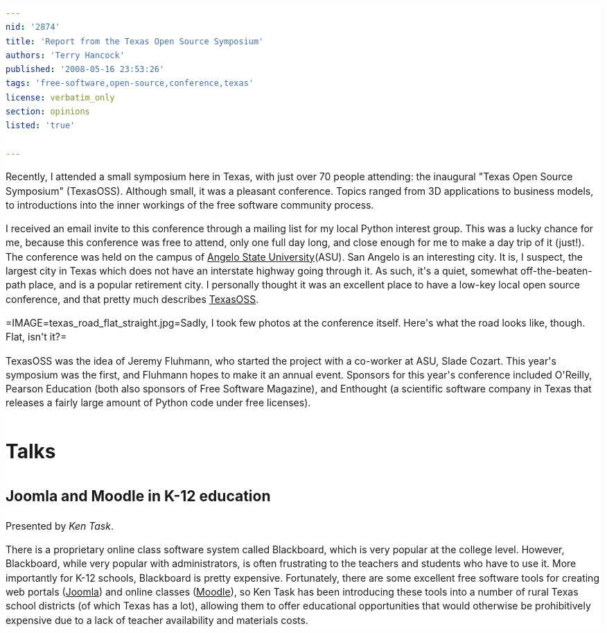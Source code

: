 ```yaml
---
nid: '2874'
title: 'Report from the Texas Open Source Symposium'
authors: 'Terry Hancock'
published: '2008-05-16 23:53:26'
tags: 'free-software,open-source,conference,texas'
license: verbatim_only
section: opinions
listed: 'true'

---
```

Recently, I attended a small symposium here in Texas, with just over 70 people attending: the inaugural "Texas Open Source Symposium" (TexasOSS). Although small, it was a pleasant conference. Topics ranged from 3D applications to business models, to introductions into the inner workings of the free software community process.



I received an email invite to this conference through a mailing list for my local Python interest group. This was a lucky chance for me, because this conference was free to attend, only one full day long, and close enough for me to make a day trip of it (just!). The conference was held on the campus of [Angelo State University](http://www.angelo.edu)(ASU). San Angelo is an interesting city. It is, I suspect, the largest city in Texas which does not have an interstate highway going through it. As such, it's a quiet, somewhat off-the-beaten-path place, and is a popular retirement city. I personally thought it was an excellent place to have a low-key local open source conference, and that pretty much describes [TexasOSS](http://www.texasoss.org).

=IMAGE=texas_road_flat_straight.jpg=Sadly, I took few photos at the conference itself. Here's what the road looks like, though. Flat, isn't it?=

TexasOSS was the idea of Jeremy Fluhmann, who started the project with a co-worker at ASU, Slade Cozart. This year's symposium was the first, and Fluhmann hopes to make it an annual event. Sponsors for this year's conference included O'Reilly, Pearson Education (both also sponsors of Free Software Magazine), and Enthought (a scientific software company in Texas that releases a fairly large amount of Python code under free licenses).

# Talks

## Joomla and Moodle in K-12 education

Presented by _Ken Task_.

There is a proprietary online class software system called Blackboard, which is very popular at the college level. However, Blackboard, while very popular with administrators, is often frustrating to the teachers and students who have to use it. More importantly for K-12 schools, Blackboard is pretty expensive. Fortunately, there are some excellent free software tools for creating web portals ([Joomla](http://www.joomla.org)) and online classes ([Moodle](http://moodle.org)), so Ken Task has been introducing these tools into a number of rural Texas school districts (of which Texas has a lot), allowing them to offer educational opportunities that would otherwise be prohibitively expensive due to a lack of teacher availability and materials costs.
